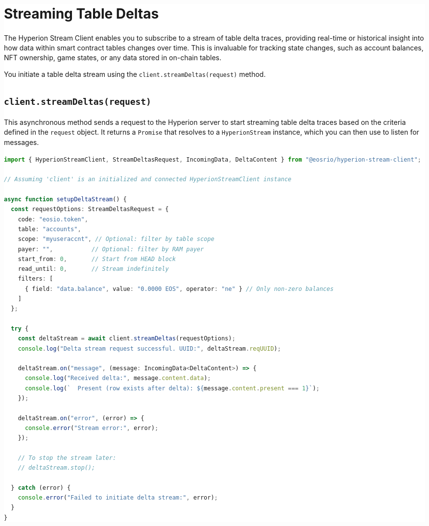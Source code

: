 # Streaming Table Deltas

The Hyperion Stream Client enables you to subscribe to a stream of table delta traces, providing real-time or historical insight into how data within smart contract tables changes over time. This is invaluable for tracking state changes, such as account balances, NFT ownership, game states, or any data stored in on-chain tables.

You initiate a table delta stream using the `client.streamDeltas(request)` method.

## `client.streamDeltas(request)`

This asynchronous method sends a request to the Hyperion server to start streaming table delta traces based on the criteria defined in the `request` object. It returns a `Promise` that resolves to a `HyperionStream` instance, which you can then use to listen for messages.

```typescript
import { HyperionStreamClient, StreamDeltasRequest, IncomingData, DeltaContent } from "@eosrio/hyperion-stream-client";

// Assuming 'client' is an initialized and connected HyperionStreamClient instance

async function setupDeltaStream() {
  const requestOptions: StreamDeltasRequest = {
    code: "eosio.token",
    table: "accounts",
    scope: "myuseraccnt", // Optional: filter by table scope
    payer: "",           // Optional: filter by RAM payer
    start_from: 0,       // Start from HEAD block
    read_until: 0,       // Stream indefinitely
    filters: [
      { field: "data.balance", value: "0.0000 EOS", operator: "ne" } // Only non-zero balances
    ]
  };

  try {
    const deltaStream = await client.streamDeltas(requestOptions);
    console.log("Delta stream request successful. UUID:", deltaStream.reqUUID);

    deltaStream.on("message", (message: IncomingData<DeltaContent>) => {
      console.log("Received delta:", message.content.data);
      console.log(`  Present (row exists after delta): ${message.content.present === 1}`);
    });

    deltaStream.on("error", (error) => {
      console.error("Stream error:", error);
    });

    // To stop the stream later:
    // deltaStream.stop();

  } catch (error) {
    console.error("Failed to initiate delta stream:", error);
  }
}
```
